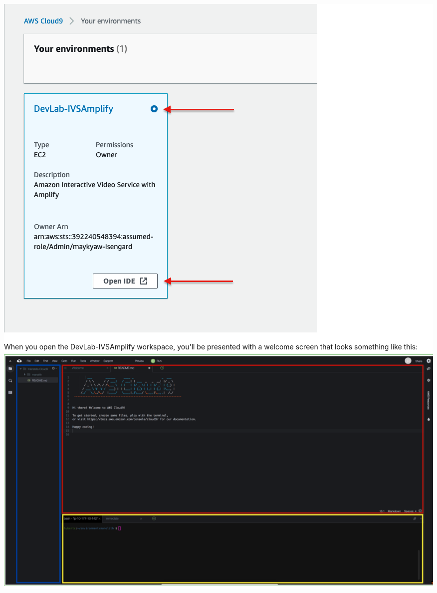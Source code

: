 ![cloud9 setup](/src/images/cloud9-setup.png)

When you open the DevLab-IVSAmplify workspace, you'll be presented with a welcome screen that looks something like this:
![cloud9 welcome](/src/images/cloud9-welcome.png)
